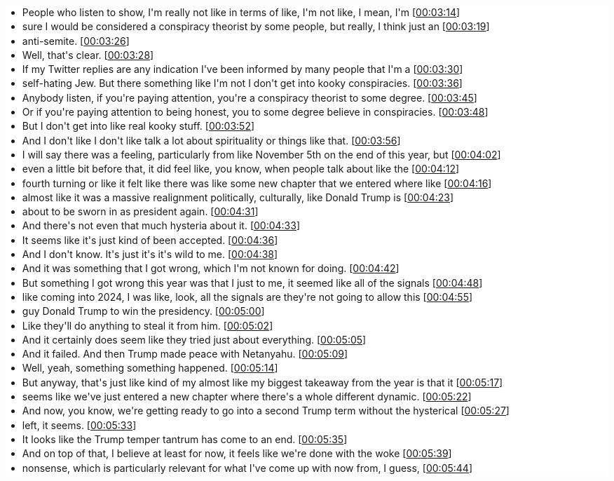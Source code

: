 *  People who listen to show, I'm really not like in terms of like, I'm not like, I mean, I'm [[00:03:14](https://www.youtube.com/watch?v=NAFM4brKaWo&t=194.17999999999998s)]
*  sure I would be considered a conspiracy theorist by some people, but really, I think just an [[00:03:19](https://www.youtube.com/watch?v=NAFM4brKaWo&t=199.29999999999998s)]
*  anti-semite. [[00:03:26](https://www.youtube.com/watch?v=NAFM4brKaWo&t=206.98s)]
*  Well, that's clear. [[00:03:28](https://www.youtube.com/watch?v=NAFM4brKaWo&t=208.42s)]
*  If my Twitter replies are any indication I've been informed by many people that I'm a [[00:03:30](https://www.youtube.com/watch?v=NAFM4brKaWo&t=210.98s)]
*  self-hating Jew. But there something like I'm not I don't get into kooky conspiracies. [[00:03:36](https://www.youtube.com/watch?v=NAFM4brKaWo&t=216.1s)]
*  Anybody listen, if you're paying attention, you're a conspiracy theorist to some degree. [[00:03:45](https://www.youtube.com/watch?v=NAFM4brKaWo&t=225.16s)]
*  Or if you're paying attention to being honest, you to some degree believe in conspiracies. [[00:03:48](https://www.youtube.com/watch?v=NAFM4brKaWo&t=228.68s)]
*  But I don't get into like real kooky stuff. [[00:03:52](https://www.youtube.com/watch?v=NAFM4brKaWo&t=232.88s)]
*  And I don't like I don't like talk a lot about spirituality or things like that. [[00:03:56](https://www.youtube.com/watch?v=NAFM4brKaWo&t=236.56s)]
*  I will say there was a feeling, particularly from like November 5th on the end of this year, but [[00:04:02](https://www.youtube.com/watch?v=NAFM4brKaWo&t=242.38s)]
*  even a little bit before that, it did feel like, you know, when people talk about like the [[00:04:12](https://www.youtube.com/watch?v=NAFM4brKaWo&t=252.46s)]
*  fourth turning or like it felt like there was like some new chapter that we entered where like [[00:04:16](https://www.youtube.com/watch?v=NAFM4brKaWo&t=256.42s)]
*  almost like it was a massive realignment politically, culturally, like Donald Trump is [[00:04:23](https://www.youtube.com/watch?v=NAFM4brKaWo&t=263.26s)]
*  about to be sworn in as president again. [[00:04:31](https://www.youtube.com/watch?v=NAFM4brKaWo&t=271.28s)]
*  And there's not even that much hysteria about it. [[00:04:33](https://www.youtube.com/watch?v=NAFM4brKaWo&t=273.26s)]
*  It seems like it's just kind of been accepted. [[00:04:36](https://www.youtube.com/watch?v=NAFM4brKaWo&t=276.38s)]
*  And I don't know. It's just it's it's wild to me. [[00:04:38](https://www.youtube.com/watch?v=NAFM4brKaWo&t=278.73999999999995s)]
*  And it was something that I got wrong, which I'm not known for doing. [[00:04:42](https://www.youtube.com/watch?v=NAFM4brKaWo&t=282.94s)]
*  But something I got wrong this year was that I just to me, it seemed like all of the signals [[00:04:48](https://www.youtube.com/watch?v=NAFM4brKaWo&t=288.05999999999995s)]
*  like coming into 2024, I was like, look, all the signals are they're not going to allow this [[00:04:55](https://www.youtube.com/watch?v=NAFM4brKaWo&t=295.09999999999997s)]
*  guy Donald Trump to win the presidency. [[00:05:00](https://www.youtube.com/watch?v=NAFM4brKaWo&t=300.5s)]
*  Like they'll do anything to steal it from him. [[00:05:02](https://www.youtube.com/watch?v=NAFM4brKaWo&t=302.72s)]
*  And it certainly does seem like they tried just about everything. [[00:05:05](https://www.youtube.com/watch?v=NAFM4brKaWo&t=305.24s)]
*  And it failed. And then Trump made peace with Netanyahu. [[00:05:09](https://www.youtube.com/watch?v=NAFM4brKaWo&t=309.4s)]
*  Well, yeah, something something happened. [[00:05:14](https://www.youtube.com/watch?v=NAFM4brKaWo&t=314.08s)]
*  But anyway, that's just like kind of my almost like my biggest takeaway from the year is that it [[00:05:17](https://www.youtube.com/watch?v=NAFM4brKaWo&t=317.0s)]
*  seems like we've just entered a new chapter where there's a whole different dynamic. [[00:05:22](https://www.youtube.com/watch?v=NAFM4brKaWo&t=322.44s)]
*  And now, you know, we're getting ready to go into a second Trump term without the hysterical [[00:05:27](https://www.youtube.com/watch?v=NAFM4brKaWo&t=327.7s)]
*  left, it seems. [[00:05:33](https://www.youtube.com/watch?v=NAFM4brKaWo&t=333.58s)]
*  It looks like the Trump temper tantrum has come to an end. [[00:05:35](https://www.youtube.com/watch?v=NAFM4brKaWo&t=335.06s)]
*  And on top of that, I believe at least for now, it feels like we're done with the woke [[00:05:39](https://www.youtube.com/watch?v=NAFM4brKaWo&t=339.06s)]
*  nonsense, which is particularly relevant for what I've come up with now from, I guess, [[00:05:44](https://www.youtube.com/watch?v=NAFM4brKaWo&t=344.18s)]